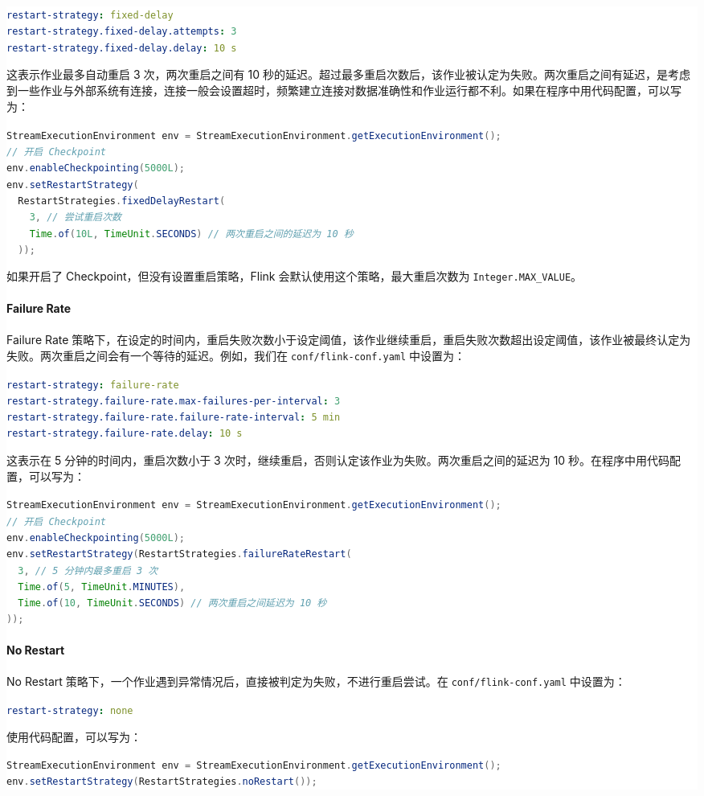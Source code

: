 ```yaml
restart-strategy: fixed-delay
restart-strategy.fixed-delay.attempts: 3
restart-strategy.fixed-delay.delay: 10 s
```

这表示作业最多自动重启 3 次，两次重启之间有 10 秒的延迟。超过最多重启次数后，该作业被认定为失败。两次重启之间有延迟，是考虑到一些作业与外部系统有连接，连接一般会设置超时，频繁建立连接对数据准确性和作业运行都不利。如果在程序中用代码配置，可以写为：

```java
StreamExecutionEnvironment env = StreamExecutionEnvironment.getExecutionEnvironment();
// 开启 Checkpoint
env.enableCheckpointing(5000L);
env.setRestartStrategy(
  RestartStrategies.fixedDelayRestart(
    3, // 尝试重启次数
    Time.of(10L, TimeUnit.SECONDS) // 两次重启之间的延迟为 10 秒
  ));
```

如果开启了 Checkpoint，但没有设置重启策略，Flink 会默认使用这个策略，最大重启次数为 `Integer.MAX_VALUE`。

#### Failure Rate

Failure Rate 策略下，在设定的时间内，重启失败次数小于设定阈值，该作业继续重启，重启失败次数超出设定阈值，该作业被最终认定为失败。两次重启之间会有一个等待的延迟。例如，我们在 `conf/flink-conf.yaml` 中设置为：

```yaml
restart-strategy: failure-rate
restart-strategy.failure-rate.max-failures-per-interval: 3
restart-strategy.failure-rate.failure-rate-interval: 5 min
restart-strategy.failure-rate.delay: 10 s
```

这表示在 5 分钟的时间内，重启次数小于 3 次时，继续重启，否则认定该作业为失败。两次重启之间的延迟为 10 秒。在程序中用代码配置，可以写为：

```java
StreamExecutionEnvironment env = StreamExecutionEnvironment.getExecutionEnvironment();
// 开启 Checkpoint
env.enableCheckpointing(5000L);
env.setRestartStrategy(RestartStrategies.failureRateRestart(
  3, // 5 分钟内最多重启 3 次
  Time.of(5, TimeUnit.MINUTES), 
  Time.of(10, TimeUnit.SECONDS) // 两次重启之间延迟为 10 秒
));
```

#### No Restart

No Restart 策略下，一个作业遇到异常情况后，直接被判定为失败，不进行重启尝试。在 `conf/flink-conf.yaml` 中设置为：

```yaml
restart-strategy: none
```

使用代码配置，可以写为：

```java
StreamExecutionEnvironment env = StreamExecutionEnvironment.getExecutionEnvironment();
env.setRestartStrategy(RestartStrategies.noRestart());
```
